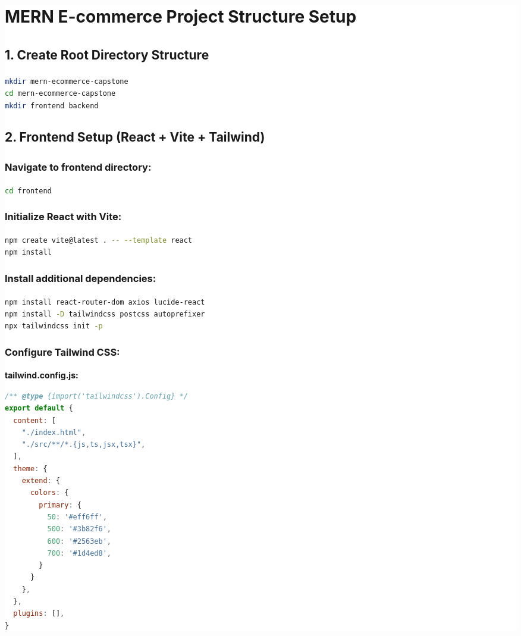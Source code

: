 # MERN E-commerce Project Structure Setup

## 1. Create Root Directory Structure

```bash
mkdir mern-ecommerce-capstone
cd mern-ecommerce-capstone
mkdir frontend backend
```

## 2. Frontend Setup (React + Vite + Tailwind)

### Navigate to frontend directory:
```bash
cd frontend
```

### Initialize React with Vite:
```bash
npm create vite@latest . -- --template react
npm install
```

### Install additional dependencies:
```bash
npm install react-router-dom axios lucide-react
npm install -D tailwindcss postcss autoprefixer
npx tailwindcss init -p
```

### Configure Tailwind CSS:

**tailwind.config.js:**
```javascript
/** @type {import('tailwindcss').Config} */
export default {
  content: [
    "./index.html",
    "./src/**/*.{js,ts,jsx,tsx}",
  ],
  theme: {
    extend: {
      colors: {
        primary: {
          50: '#eff6ff',
          500: '#3b82f6',
          600: '#2563eb',
          700: '#1d4ed8',
        }
      }
    },
  },
  plugins: [],
}
```
